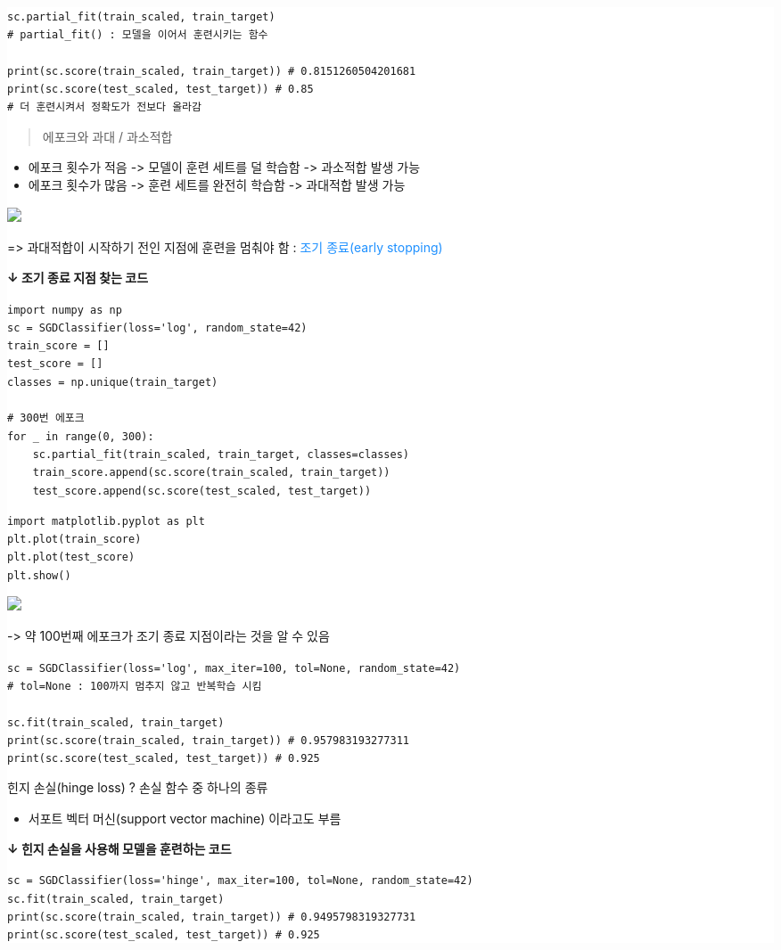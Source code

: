 ```
sc.partial_fit(train_scaled, train_target)
# partial_fit() : 모델을 이어서 훈련시키는 함수

print(sc.score(train_scaled, train_target)) # 0.8151260504201681
print(sc.score(test_scaled, test_target)) # 0.85
# 더 훈련시켜서 정확도가 전보다 올라감
```

> 에포크와 과대 / 과소적합

- 에포크 횟수가 적음 -> 모델이 훈련 세트를 덜 학습함 -> 과소적합 발생 가능
- 에포크 횟수가 많음 -> 훈련 세트를 완전히 학습함 -> 과대적합 발생 가능

<img width=300 src='https://github.com/user-attachments/assets/590e0da9-b815-40ec-a9bd-8241139dc67f' />

=> 과대적합이 시작하기 전인 지점에 훈련을 멈춰야 함 : <font color='#1E90FF'>조기 종료(early stopping)</font>

**↓ 조기 종료 지점 찾는 코드**

```
import numpy as np
sc = SGDClassifier(loss='log', random_state=42)
train_score = []
test_score = []
classes = np.unique(train_target)

# 300번 에포크
for _ in range(0, 300):
    sc.partial_fit(train_scaled, train_target, classes=classes)
    train_score.append(sc.score(train_scaled, train_target))
    test_score.append(sc.score(test_scaled, test_target))
```
```
import matplotlib.pyplot as plt
plt.plot(train_score)
plt.plot(test_score)
plt.show()
```

<img width=300 src='https://github.com/user-attachments/assets/fd65c5d8-fd2c-46c3-ac83-88b577e97b28' />

-> 약 100번째 에포크가 조기 종료 지점이라는 것을 알 수 있음

```
sc = SGDClassifier(loss='log', max_iter=100, tol=None, random_state=42)
# tol=None : 100까지 멈추지 않고 반복학습 시킴

sc.fit(train_scaled, train_target)
print(sc.score(train_scaled, train_target)) # 0.957983193277311
print(sc.score(test_scaled, test_target)) # 0.925
```

힌지 손실(hinge loss) ? 손실 함수 중 하나의 종류
- 서포트 벡터 머신(support vector machine) 이라고도 부름

**↓ 힌지 손실을 사용해 모델을 훈련하는 코드**
```
sc = SGDClassifier(loss='hinge', max_iter=100, tol=None, random_state=42)
sc.fit(train_scaled, train_target)
print(sc.score(train_scaled, train_target)) # 0.9495798319327731
print(sc.score(test_scaled, test_target)) # 0.925
```